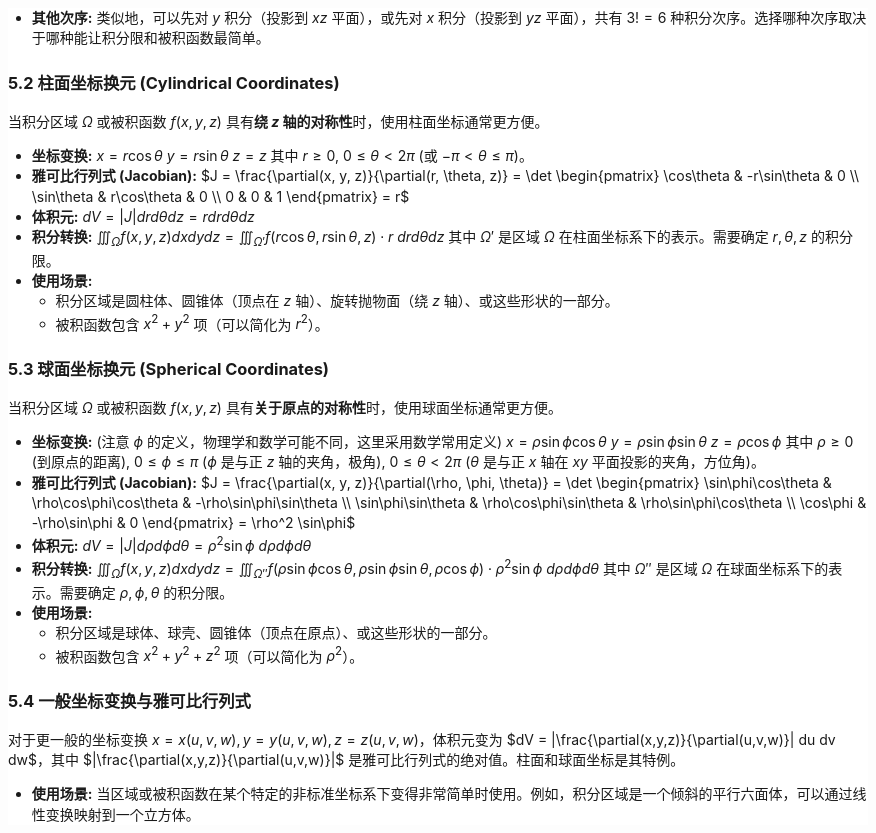 *   **其他次序:** 类似地，可以先对 $y$ 积分（投影到 $xz$ 平面），或先对 $x$ 积分（投影到 $yz$ 平面），共有 $3! = 6$ 种积分次序。选择哪种次序取决于哪种能让积分限和被积函数最简单。

### 5.2 柱面坐标换元 (Cylindrical Coordinates)

当积分区域 $\Omega$ 或被积函数 $f(x, y, z)$ 具有**绕 $z$ 轴的对称性**时，使用柱面坐标通常更方便。

*   **坐标变换:**
    $x = r \cos\theta$
    $y = r \sin\theta$
    $z = z$
    其中 $r \ge 0$, $0 \le \theta < 2\pi$ (或 $-\pi < \theta \le \pi$)。
*   **雅可比行列式 (Jacobian):**
    $J = \frac{\partial(x, y, z)}{\partial(r, \theta, z)} = \det \begin{pmatrix} \cos\theta & -r\sin\theta & 0 \\ \sin\theta & r\cos\theta & 0 \\ 0 & 0 & 1 \end{pmatrix} = r$
*   **体积元:** $dV = |J| dr d\theta dz = r dr d\theta dz$
*   **积分转换:**
    $\iiint_\Omega f(x, y, z) dx dy dz = \iiint_{\Omega'} f(r\cos\theta, r\sin\theta, z) \cdot r \ dr d\theta dz$
    其中 $\Omega'$ 是区域 $\Omega$ 在柱面坐标系下的表示。需要确定 $r, \theta, z$ 的积分限。
*   **使用场景:**
    *   积分区域是圆柱体、圆锥体（顶点在 $z$ 轴）、旋转抛物面（绕 $z$ 轴）、或这些形状的一部分。
    *   被积函数包含 $x^2 + y^2$ 项（可以简化为 $r^2$）。

### 5.3 球面坐标换元 (Spherical Coordinates)

当积分区域 $\Omega$ 或被积函数 $f(x, y, z)$ 具有**关于原点的对称性**时，使用球面坐标通常更方便。

*   **坐标变换:** (注意 $\phi$ 的定义，物理学和数学可能不同，这里采用数学常用定义)
    $x = \rho \sin\phi \cos\theta$
    $y = \rho \sin\phi \sin\theta$
    $z = \rho \cos\phi$
    其中 $\rho \ge 0$ (到原点的距离), $0 \le \phi \le \pi$ ($\phi$ 是与正 $z$ 轴的夹角，极角), $0 \le \theta < 2\pi$ ($\theta$ 是与正 $x$ 轴在 $xy$ 平面投影的夹角，方位角)。
*   **雅可比行列式 (Jacobian):**
    $J = \frac{\partial(x, y, z)}{\partial(\rho, \phi, \theta)} = \det \begin{pmatrix} \sin\phi\cos\theta & \rho\cos\phi\cos\theta & -\rho\sin\phi\sin\theta \\ \sin\phi\sin\theta & \rho\cos\phi\sin\theta & \rho\sin\phi\cos\theta \\ \cos\phi & -\rho\sin\phi & 0 \end{pmatrix} = \rho^2 \sin\phi$
*   **体积元:** $dV = |J| d\rho d\phi d\theta = \rho^2 \sin\phi \ d\rho d\phi d\theta$
*   **积分转换:**
    $\iiint_\Omega f(x, y, z) dx dy dz = \iiint_{\Omega''} f(\rho\sin\phi\cos\theta, \rho\sin\phi\sin\theta, \rho\cos\phi) \cdot \rho^2 \sin\phi \ d\rho d\phi d\theta$
    其中 $\Omega''$ 是区域 $\Omega$ 在球面坐标系下的表示。需要确定 $\rho, \phi, \theta$ 的积分限。
*   **使用场景:**
    *   积分区域是球体、球壳、圆锥体（顶点在原点）、或这些形状的一部分。
    *   被积函数包含 $x^2 + y^2 + z^2$ 项（可以简化为 $\rho^2$）。

### 5.4 一般坐标变换与雅可比行列式

对于更一般的坐标变换 $x=x(u,v,w), y=y(u,v,w), z=z(u,v,w)$，体积元变为 $dV = |\frac{\partial(x,y,z)}{\partial(u,v,w)}| du dv dw$，其中 $|\frac{\partial(x,y,z)}{\partial(u,v,w)}|$ 是雅可比行列式的绝对值。柱面和球面坐标是其特例。

*   **使用场景:** 当区域或被积函数在某个特定的非标准坐标系下变得非常简单时使用。例如，积分区域是一个倾斜的平行六面体，可以通过线性变换映射到一个立方体。

